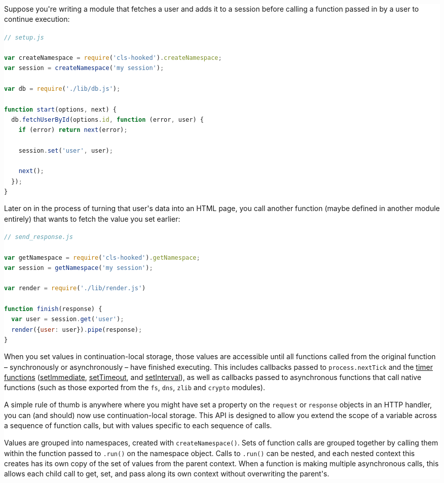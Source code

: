 Suppose you're writing a module that fetches a user and adds it to a session
before calling a function passed in by a user to continue execution:

```javascript
// setup.js

var createNamespace = require('cls-hooked').createNamespace;
var session = createNamespace('my session');

var db = require('./lib/db.js');

function start(options, next) {
  db.fetchUserById(options.id, function (error, user) {
    if (error) return next(error);

    session.set('user', user);

    next();
  });
}
```

Later on in the process of turning that user's data into an HTML page, you call
another function (maybe defined in another module entirely) that wants to fetch
the value you set earlier:

```javascript
// send_response.js

var getNamespace = require('cls-hooked').getNamespace;
var session = getNamespace('my session');

var render = require('./lib/render.js')

function finish(response) {
  var user = session.get('user');
  render({user: user}).pipe(response);
}
```

When you set values in continuation-local storage, those values are accessible
until all functions called from the original function – synchronously or
asynchronously – have finished executing. This includes callbacks passed to
`process.nextTick` and the [timer functions][] ([setImmediate][],
[setTimeout][], and [setInterval][]), as well as callbacks passed to
asynchronous functions that call native functions (such as those exported from
the `fs`, `dns`, `zlib` and `crypto` modules).

A simple rule of thumb is anywhere where you might have set a property on the
`request` or `response` objects in an HTTP handler, you can (and should) now
use continuation-local storage. This API is designed to allow you extend the
scope of a variable across a sequence of function calls, but with values
specific to each sequence of calls.

Values are grouped into namespaces, created with `createNamespace()`. Sets of
function calls are grouped together by calling them within the function passed
to `.run()` on the namespace object. Calls to `.run()` can be nested, and each
nested context this creates has its own copy of the set of values from the
parent context. When a function is making multiple asynchronous calls, this
allows each child call to get, set, and pass along its own context without
overwriting the parent's.


[timer functions]: https://nodejs.org/api/timers.html
[setImmediate]:    https://nodejs.org/api/timers.html#timers_setimmediate_callback_arg
[setTimeout]:      https://nodejs.org/api/timers.html#timers_settimeout_callback_delay_arg
[setInterval]:     https://nodejs.org/api/timers.html#timers_setinterval_callback_delay_arg
[cps]:             http://en.wikipedia.org/wiki/Continuation-passing_style